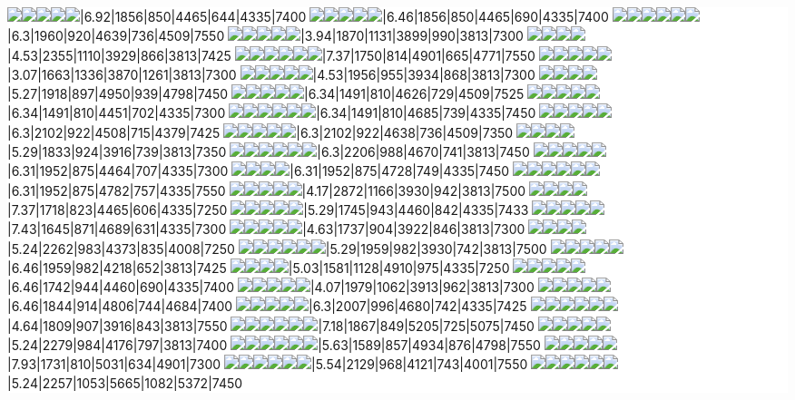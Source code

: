 ![](/item/6632.png)![](/item/6693.png)![](/item/1001.png)![](/item/1055.png)![](/item/1036.png)|6.92|1856|850|4465|644|4335|7400
![](/item/6632.png)![](/item/6696.png)![](/item/1001.png)![](/item/1055.png)![](/item/1036.png)|6.46|1856|850|4465|690|4335|7400
![](/item/3036.png)![](/item/3071.png)![](/item/1001.png)![](/item/1055.png)![](/item/1036.png)![](/item/1036.png)|6.3|1960|920|4639|736|4509|7550
![](/item/3033.png)![](/item/3124.png)![](/item/1001.png)![](/item/1055.png)![](/item/1036.png)|3.94|1870|1131|3899|990|3813|7300
![](/item/3142.png)![](/item/3094.png)![](/item/1055.png)![](/item/1037.png)|4.53|2355|1110|3929|866|3813|7425
![](/item/6632.png)![](/item/6609.png)![](/item/1001.png)![](/item/1055.png)![](/item/1036.png)![](/item/1036.png)|7.37|1750|814|4901|665|4771|7550
![](/item/3124.png)![](/item/6672.png)![](/item/1001.png)![](/item/1055.png)![](/item/1036.png)|3.07|1663|1336|3870|1261|3813|7300
![](/item/3046.png)![](/item/3031.png)![](/item/1001.png)![](/item/1055.png)![](/item/1036.png)|4.53|1956|955|3934|868|3813|7300
![](/item/6333.png)![](/item/6675.png)![](/item/1001.png)![](/item/1055.png)|5.27|1918|897|4950|939|4798|7450
![](/item/3071.png)![](/item/3085.png)![](/item/1001.png)![](/item/1055.png)![](/item/1037.png)|6.34|1491|810|4626|729|4509|7525
![](/item/3161.png)![](/item/3085.png)![](/item/1001.png)![](/item/1055.png)![](/item/1036.png)|6.34|1491|810|4451|702|4335|7300
![](/item/6630.png)![](/item/3085.png)![](/item/1001.png)![](/item/1055.png)![](/item/1036.png)![](/item/1036.png)|6.34|1491|810|4685|739|4335|7450
![](/item/3004.png)![](/item/3814.png)![](/item/1001.png)![](/item/1055.png)![](/item/1037.png)|6.3|2102|922|4508|715|4379|7425
![](/item/3179.png)![](/item/3181.png)![](/item/1001.png)![](/item/1055.png)![](/item/1038.png)|6.3|2102|922|4638|736|4509|7350
![](/item/3031.png)![](/item/3115.png)![](/item/1001.png)![](/item/1055.png)|5.29|1833|924|3916|739|3813|7350
![](/item/3072.png)![](/item/3156.png)![](/item/1001.png)![](/item/1055.png)![](/item/1036.png)![](/item/1036.png)|6.3|2206|988|4670|741|3813|7450
![](/item/3004.png)![](/item/6631.png)![](/item/1001.png)![](/item/1055.png)![](/item/1036.png)|6.31|1952|875|4464|707|4335|7300
![](/item/6631.png)![](/item/3074.png)![](/item/1001.png)![](/item/1055.png)|6.31|1952|875|4728|749|4335|7450
![](/item/3156.png)![](/item/6631.png)![](/item/1001.png)![](/item/1055.png)![](/item/1036.png)![](/item/1036.png)|6.31|1952|875|4782|757|4335|7550
![](/item/3142.png)![](/item/3179.png)![](/item/1055.png)![](/item/1038.png)![](/item/1036.png)|4.17|2872|1166|3930|942|3813|7500
![](/item/6632.png)![](/item/6694.png)![](/item/1001.png)![](/item/1055.png)|7.37|1718|823|4465|606|4335|7250
![](/item/3078.png)![](/item/3095.png)![](/item/1001.png)![](/item/1055.png)![](/item/1036.png)|5.29|1745|943|4460|842|4335|7433
![](/item/6630.png)![](/item/3094.png)![](/item/1001.png)![](/item/1055.png)![](/item/1036.png)|7.43|1645|871|4689|631|4335|7300
![](/item/6675.png)![](/item/3085.png)![](/item/1001.png)![](/item/1055.png)![](/item/1036.png)|4.63|1737|904|3922|846|3813|7300
![](/item/6692.png)![](/item/3074.png)![](/item/1001.png)![](/item/1055.png)|5.24|2262|983|4373|835|4008|7250
![](/item/3006.png)![](/item/3094.png)![](/item/1055.png)![](/item/1038.png)![](/item/1038.png)![](/item/1036.png)|5.29|1959|982|3930|742|3813|7500
![](/item/3156.png)![](/item/3094.png)![](/item/1001.png)![](/item/1055.png)![](/item/1037.png)|6.46|1959|982|4218|652|3813|7425
![](/item/3153.png)![](/item/6630.png)![](/item/1001.png)![](/item/1055.png)|5.03|1581|1128|4910|975|4335|7250
![](/item/6632.png)![](/item/3095.png)![](/item/1001.png)![](/item/1055.png)![](/item/1036.png)|6.46|1742|944|4460|690|4335|7400
![](/item/3036.png)![](/item/3091.png)![](/item/1001.png)![](/item/1055.png)![](/item/1036.png)|4.07|1979|1062|3913|962|3813|7300
![](/item/3033.png)![](/item/3748.png)![](/item/1001.png)![](/item/1055.png)![](/item/1036.png)|6.46|1844|914|4806|744|4684|7400
![](/item/6630.png)![](/item/6695.png)![](/item/1001.png)![](/item/1055.png)![](/item/1037.png)|6.3|2007|996|4680|742|4335|7425
![](/item/3508.png)![](/item/3115.png)![](/item/1001.png)![](/item/1055.png)![](/item/1036.png)![](/item/1036.png)|4.64|1809|907|3916|843|3813|7550
![](/item/3071.png)![](/item/3814.png)![](/item/1001.png)![](/item/1055.png)![](/item/1036.png)![](/item/1036.png)|7.18|1867|849|5205|725|5075|7450
![](/item/3004.png)![](/item/3074.png)![](/item/1001.png)![](/item/1055.png)![](/item/1036.png)|5.24|2279|984|4176|797|3813|7400
![](/item/6333.png)![](/item/3085.png)![](/item/1001.png)![](/item/1055.png)![](/item/1036.png)![](/item/1036.png)|5.63|1589|857|4934|876|4798|7550
![](/item/6632.png)![](/item/3814.png)![](/item/1001.png)![](/item/1055.png)![](/item/1036.png)|7.93|1731|810|5031|634|4901|7300
![](/item/3139.png)![](/item/6692.png)![](/item/1001.png)![](/item/1055.png)![](/item/1036.png)![](/item/1036.png)|5.54|2129|968|4121|743|4001|7550
![](/item/3036.png)![](/item/6673.png)![](/item/1001.png)![](/item/1055.png)![](/item/1036.png)![](/item/1036.png)|5.24|2257|1053|5665|1082|5372|7450
